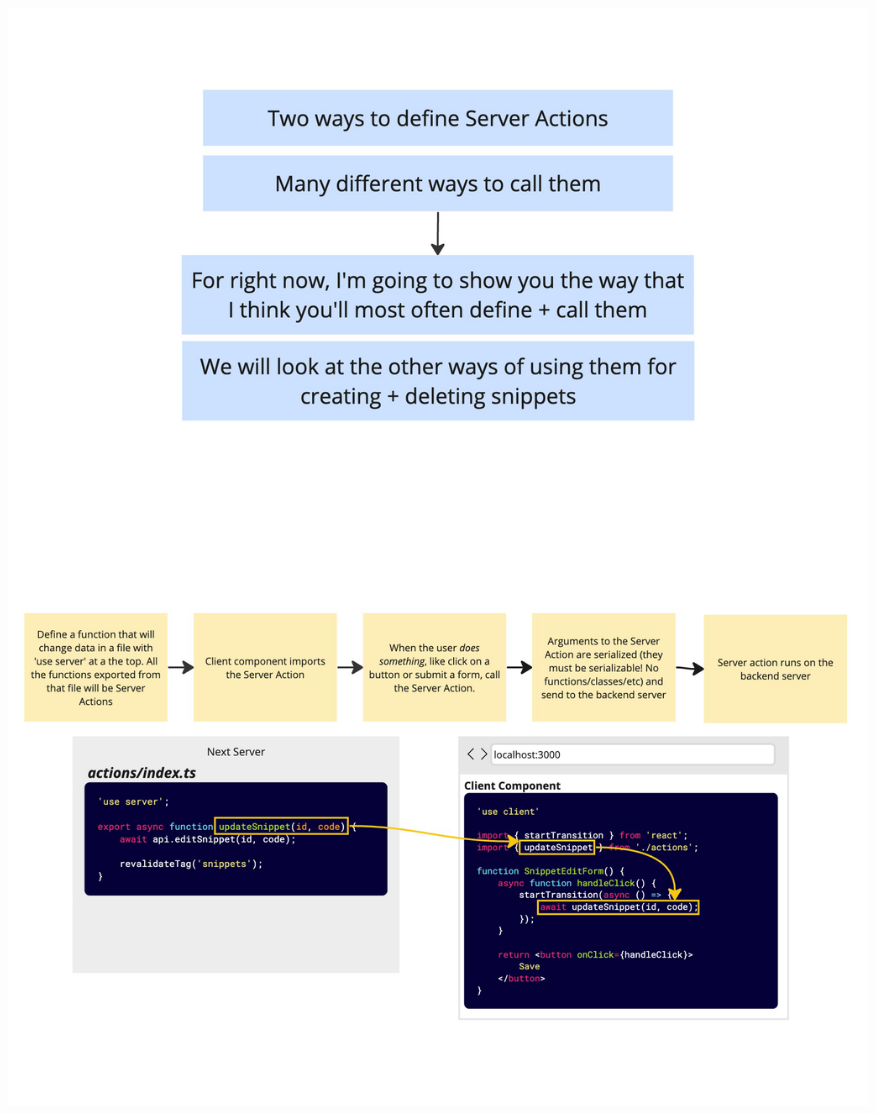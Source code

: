 <div align="center"><img src="./diagrams/12/next-15.svg" /></div><br/><br/><br/>
<div align="center"><img src="./diagrams/12/next-16.svg" /></div><br/><br/><br/>
